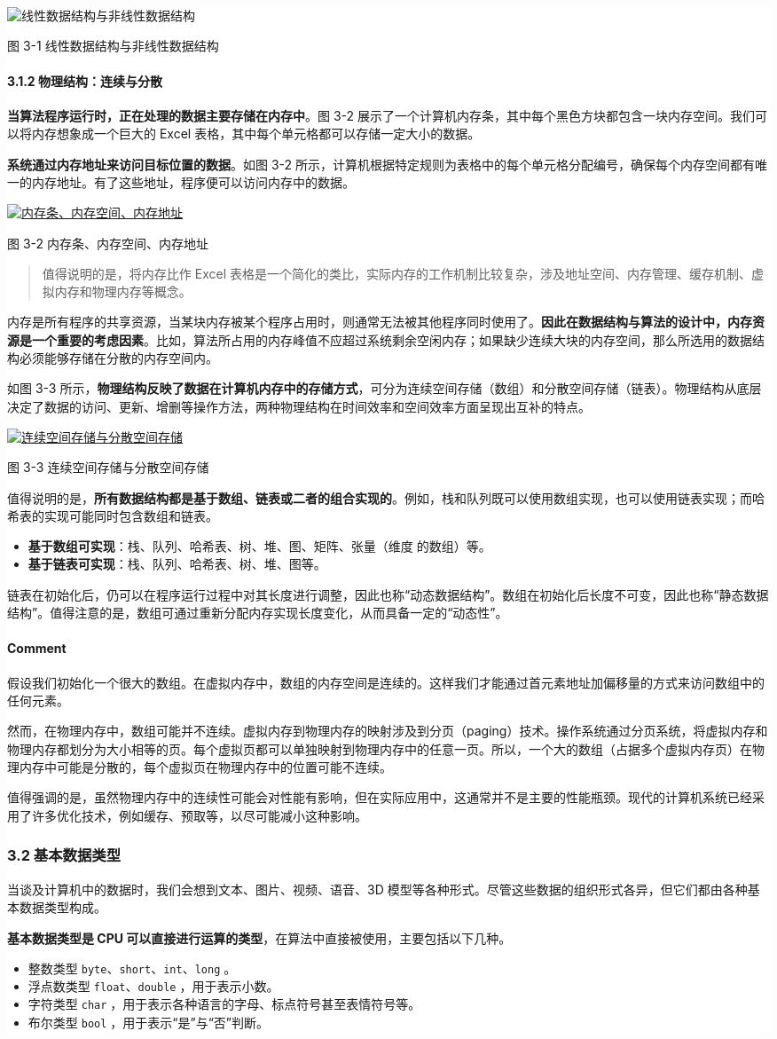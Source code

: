 ![线性数据结构与非线性数据结构](https://www.hello-algo.com/chapter_data_structure/classification_of_data_structure.assets/classification_logic_structure.png)

图 3-1  线性数据结构与非线性数据结构

#### 3.1.2  物理结构：连续与分散

**当算法程序运行时，正在处理的数据主要存储在内存中**。图 3-2 展示了一个计算机内存条，其中每个黑色方块都包含一块内存空间。我们可以将内存想象成一个巨大的 Excel 表格，其中每个单元格都可以存储一定大小的数据。

**系统通过内存地址来访问目标位置的数据**。如图 3-2 所示，计算机根据特定规则为表格中的每个单元格分配编号，确保每个内存空间都有唯一的内存地址。有了这些地址，程序便可以访问内存中的数据。

[![内存条、内存空间、内存地址](https://www.hello-algo.com/chapter_data_structure/classification_of_data_structure.assets/computer_memory_location.png)](https://www.hello-algo.com/chapter_data_structure/classification_of_data_structure.assets/computer_memory_location.png)

图 3-2  内存条、内存空间、内存地址

> 值得说明的是，将内存比作 Excel 表格是一个简化的类比，实际内存的工作机制比较复杂，涉及地址空间、内存管理、缓存机制、虚拟内存和物理内存等概念。

内存是所有程序的共享资源，当某块内存被某个程序占用时，则通常无法被其他程序同时使用了。**因此在数据结构与算法的设计中，内存资源是一个重要的考虑因素**。比如，算法所占用的内存峰值不应超过系统剩余空闲内存；如果缺少连续大块的内存空间，那么所选用的数据结构必须能够存储在分散的内存空间内。

如图 3-3 所示，**物理结构反映了数据在计算机内存中的存储方式**，可分为连续空间存储（数组）和分散空间存储（链表）。物理结构从底层决定了数据的访问、更新、增删等操作方法，两种物理结构在时间效率和空间效率方面呈现出互补的特点。

[![连续空间存储与分散空间存储](https://www.hello-algo.com/chapter_data_structure/classification_of_data_structure.assets/classification_phisical_structure.png)](https://www.hello-algo.com/chapter_data_structure/classification_of_data_structure.assets/classification_phisical_structure.png)

图 3-3  连续空间存储与分散空间存储

值得说明的是，**所有数据结构都是基于数组、链表或二者的组合实现的**。例如，栈和队列既可以使用数组实现，也可以使用链表实现；而哈希表的实现可能同时包含数组和链表。

- **基于数组可实现**：栈、队列、哈希表、树、堆、图、矩阵、张量（维度 的数组）等。
- **基于链表可实现**：栈、队列、哈希表、树、堆、图等。

链表在初始化后，仍可以在程序运行过程中对其长度进行调整，因此也称“动态数据结构”。数组在初始化后长度不可变，因此也称“静态数据结构”。值得注意的是，数组可通过重新分配内存实现长度变化，从而具备一定的“动态性”。

#### Comment

假设我们初始化一个很大的数组。在虚拟内存中，数组的内存空间是连续的。这样我们才能通过首元素地址加偏移量的方式来访问数组中的任何元素。

然而，在物理内存中，数组可能并不连续。虚拟内存到物理内存的映射涉及到分页（paging）技术。操作系统通过分页系统，将虚拟内存和物理内存都划分为大小相等的页。每个虚拟页都可以单独映射到物理内存中的任意一页。所以，一个大的数组（占据多个虚拟内存页）在物理内存中可能是分散的，每个虚拟页在物理内存中的位置可能不连续。

值得强调的是，虽然物理内存中的连续性可能会对性能有影响，但在实际应用中，这通常并不是主要的性能瓶颈。现代的计算机系统已经采用了许多优化技术，例如缓存、预取等，以尽可能减小这种影响。

### 3.2  基本数据类型

当谈及计算机中的数据时，我们会想到文本、图片、视频、语音、3D 模型等各种形式。尽管这些数据的组织形式各异，但它们都由各种基本数据类型构成。

**基本数据类型是 CPU 可以直接进行运算的类型**，在算法中直接被使用，主要包括以下几种。

- 整数类型 `byte`、`short`、`int`、`long` 。
- 浮点数类型 `float`、`double` ，用于表示小数。
- 字符类型 `char` ，用于表示各种语言的字母、标点符号甚至表情符号等。
- 布尔类型 `bool` ，用于表示“是”与“否”判断。
